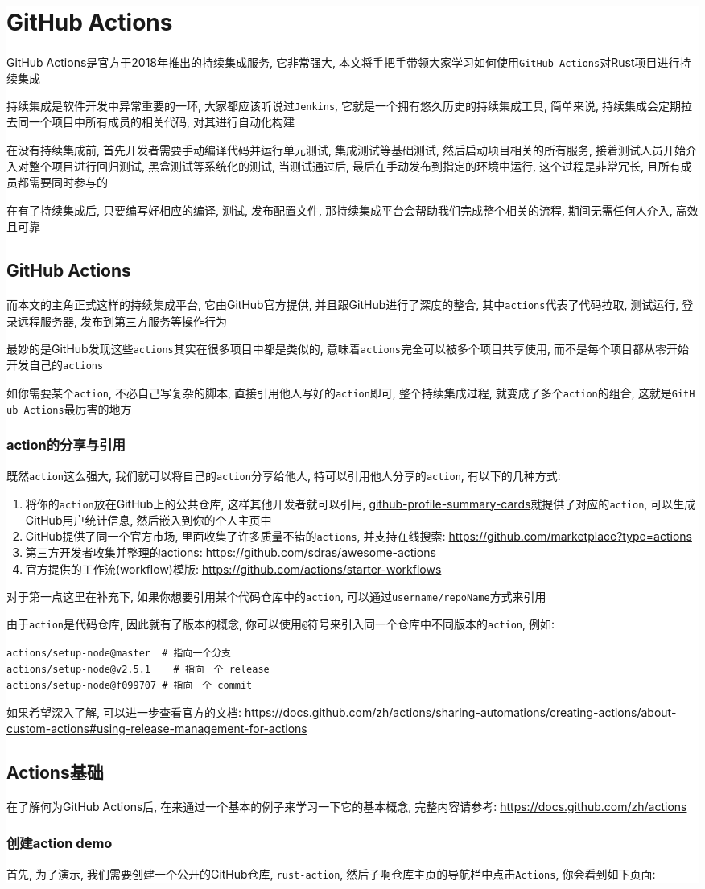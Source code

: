 # GitHub Actions

GitHub Actions是官方于2018年推出的持续集成服务, 它非常强大, 本文将手把手带领大家学习如何使用`GitHub Actions`对Rust项目进行持续集成

持续集成是软件开发中异常重要的一环, 大家都应该听说过`Jenkins`, 它就是一个拥有悠久历史的持续集成工具, 简单来说, 持续集成会定期拉去同一个项目中所有成员的相关代码, 对其进行自动化构建

在没有持续集成前, 首先开发者需要手动编译代码并运行单元测试, 集成测试等基础测试, 然后启动项目相关的所有服务, 接着测试人员开始介入对整个项目进行回归测试, 黑盒测试等系统化的测试, 当测试通过后, 最后在手动发布到指定的环境中运行, 这个过程是非常冗长, 且所有成员都需要同时参与的

在有了持续集成后, 只要编写好相应的编译, 测试, 发布配置文件, 那持续集成平台会帮助我们完成整个相关的流程, 期间无需任何人介入, 高效且可靠

## GitHub Actions

而本文的主角正式这样的持续集成平台, 它由GitHub官方提供, 并且跟GitHub进行了深度的整合, 其中`actions`代表了代码拉取, 测试运行, 登录远程服务器, 发布到第三方服务等操作行为

最妙的是GitHub发现这些`actions`其实在很多项目中都是类似的, 意味着`actions`完全可以被多个项目共享使用, 而不是每个项目都从零开始开发自己的`actions`

如你需要某个`action`, 不必自己写复杂的脚本, 直接引用他人写好的`action`即可, 整个持续集成过程, 就变成了多个`action`的组合, 这就是`GitHub Actions`最厉害的地方

### action的分享与引用

既然`action`这么强大, 我们就可以将自己的`action`分享给他人, 特可以引用他人分享的`action`, 有以下的几种方式:

1. 将你的`action`放在GitHub上的公共仓库, 这样其他开发者就可以引用, [github-profile-summary-cards](https://github.com/vn7n24fzkq/github-profile-summary-cards)就提供了对应的`action`, 可以生成GitHub用户统计信息, 然后嵌入到你的个人主页中
2. GitHub提供了同一个官方市场, 里面收集了许多质量不错的`actions`, 并支持在线搜索: https://github.com/marketplace?type=actions
3. 第三方开发者收集并整理的actions: https://github.com/sdras/awesome-actions
4. 官方提供的工作流(workflow)模版: https://github.com/actions/starter-workflows

对于第一点这里在补充下, 如果你想要引用某个代码仓库中的`action`, 可以通过`username/repoName`方式来引用

由于`action`是代码仓库, 因此就有了版本的概念, 你可以使用`@`符号来引入同一个仓库中不同版本的`action`, 例如:

```
actions/setup-node@master  # 指向一个分支
actions/setup-node@v2.5.1    # 指向一个 release
actions/setup-node@f099707 # 指向一个 commit
```

如果希望深入了解, 可以进一步查看官方的文档: https://docs.github.com/zh/actions/sharing-automations/creating-actions/about-custom-actions#using-release-management-for-actions

## Actions基础

在了解何为GitHub Actions后, 在来通过一个基本的例子来学习一下它的基本概念, 完整内容请参考: https://docs.github.com/zh/actions

### 创建action demo

首先, 为了演示, 我们需要创建一个公开的GitHub仓库, `rust-action`, 然后子啊仓库主页的导航栏中点击`Actions`, 你会看到如下页面: 
